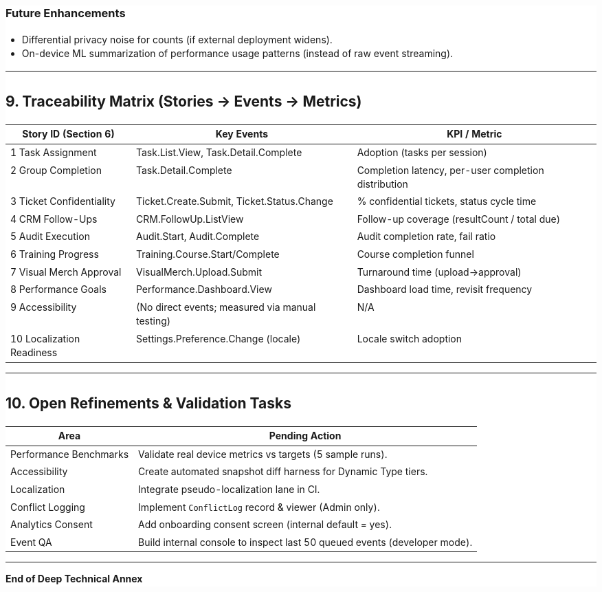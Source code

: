 ### Future Enhancements

- Differential privacy noise for counts (if external deployment widens).
- On-device ML summarization of performance usage patterns (instead of raw event streaming).

---

## 9. Traceability Matrix (Stories → Events → Metrics)

| Story ID (Section 6)      | Key Events                                      | KPI / Metric                                         |
| ------------------------- | ----------------------------------------------- | ---------------------------------------------------- |
| 1 Task Assignment         | Task.List.View, Task.Detail.Complete            | Adoption (tasks per session)                         |
| 2 Group Completion        | Task.Detail.Complete                            | Completion latency, per-user completion distribution |
| 3 Ticket Confidentiality  | Ticket.Create.Submit, Ticket.Status.Change      | % confidential tickets, status cycle time            |
| 4 CRM Follow-Ups          | CRM.FollowUp.ListView                           | Follow-up coverage (resultCount / total due)         |
| 5 Audit Execution         | Audit.Start, Audit.Complete                     | Audit completion rate, fail ratio                    |
| 6 Training Progress       | Training.Course.Start/Complete                  | Course completion funnel                             |
| 7 Visual Merch Approval   | VisualMerch.Upload.Submit                       | Turnaround time (upload→approval)                    |
| 8 Performance Goals       | Performance.Dashboard.View                      | Dashboard load time, revisit frequency               |
| 9 Accessibility           | (No direct events; measured via manual testing) | N/A                                                  |
| 10 Localization Readiness | Settings.Preference.Change (locale)             | Locale switch adoption                               |

---

## 10. Open Refinements & Validation Tasks

| Area                   | Pending Action                                                            |
| ---------------------- | ------------------------------------------------------------------------- |
| Performance Benchmarks | Validate real device metrics vs targets (5 sample runs).                  |
| Accessibility          | Create automated snapshot diff harness for Dynamic Type tiers.            |
| Localization           | Integrate pseudo-localization lane in CI.                                 |
| Conflict Logging       | Implement `ConflictLog` record & viewer (Admin only).                     |
| Analytics Consent      | Add onboarding consent screen (internal default = yes).                   |
| Event QA               | Build internal console to inspect last 50 queued events (developer mode). |

---

**End of Deep Technical Annex**



